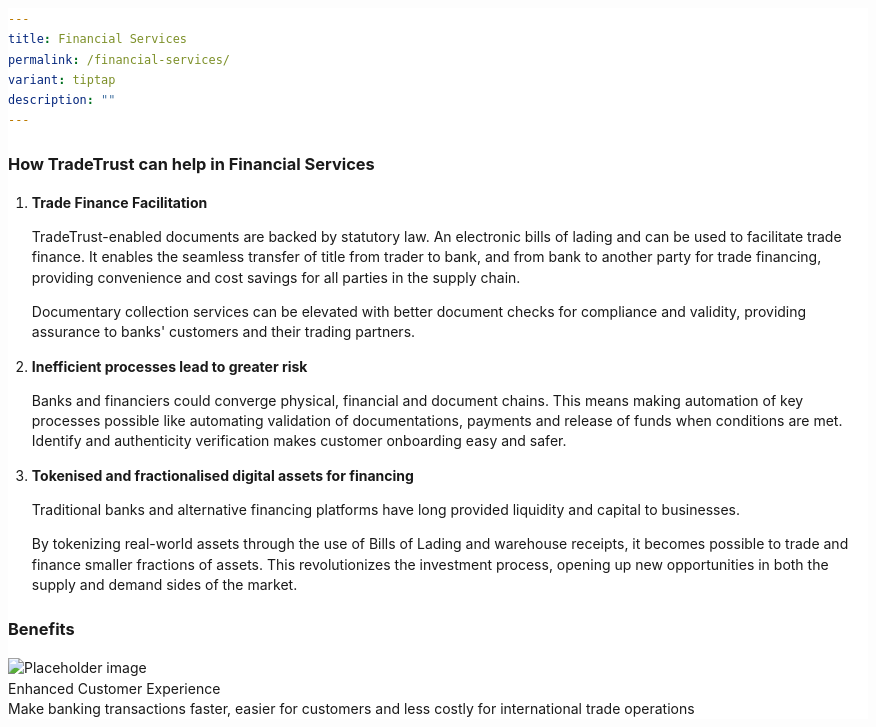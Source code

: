 ```yaml
---
title: Financial Services
permalink: /financial-services/
variant: tiptap
description: ""
---
```

<h3>How TradeTrust can help in Financial Services</h3>
<ol data-tight="true" class="tight">
<li>
<p><strong>Trade Finance Facilitation</strong>
</p>
<p>TradeTrust-enabled documents are backed by statutory law. An electronic
bills of lading and can be used to facilitate trade finance. It enables
the seamless transfer of title from trader to bank, and from bank to another
party for trade financing, providing convenience and cost savings for all
parties in the supply chain.</p>
<p>Documentary collection services can be elevated with better document checks
for compliance and validity, providing assurance to banks' customers and
their trading partners.</p>
<p></p>
</li>
<li>
<p><strong>Inefficient processes lead to greater risk</strong>
</p>
<p>Banks and financiers could converge physical, financial and document chains.
This means making automation of key processes possible like automating
validation of documentations, payments and release of funds when conditions
are met. Identify and authenticity verification makes customer onboarding
easy and safer.</p>
<p></p>
</li>
<li>
<p><strong>Tokenised and fractionalised digital assets for financing</strong>
</p>
<p>Traditional banks and alternative financing platforms have long provided
liquidity and capital to businesses.</p>
<p>By tokenizing real-world assets through the use of Bills of Lading and
warehouse receipts, it becomes possible to trade and finance smaller fractions
of assets. This revolutionizes the investment process, opening up new opportunities
in both the supply and demand sides of the market.</p>
<p></p>
</li>
</ol>
<h3>Benefits</h3>
<p></p>
<div class="isomer-card-grid">
<div class="isomer-card">
<div class="isomer-card-image">
<div class="isomer-image-wrapper">
<img style="width: 100%" height="auto" width="100%" alt="Placeholder image" src="https://placehold.co/600x400">
</div>
</div>
<div class="isomer-card-body">
<div class="isomer-card-title">Enhanced Customer Experience</div>
<div class="isomer-card-description">Make banking transactions faster, easier for customers and less costly
for international trade operations</div>
</div>
</div>
<div class="isomer-card">
<div class="isomer-card-image">